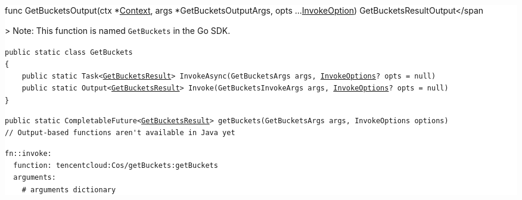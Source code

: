 func </span>GetBucketsOutput<span class="p">(</span><span class="nx">ctx</span><span class="p"> *</span><span class="nx"><a href="https://pkg.go.dev/github.com/pulumi/pulumi/sdk/v3/go/pulumi?tab=doc#Context">Context</a></span><span class="p">,</span> <span class="nx">args</span><span class="p"> *</span><span class="nx">GetBucketsOutputArgs</span><span class="p">,</span> <span class="nx">opts</span><span class="p"> ...</span><span class="nx"><a href="https://pkg.go.dev/github.com/pulumi/pulumi/sdk/v3/go/pulumi?tab=doc#InvokeOption">InvokeOption</a></span><span class="p">) GetBucketsResultOutput</span
></code></pre></div>

&gt; Note: This function is named `GetBuckets` in the Go SDK.

</pulumi-choosable>
</div>


<div>
<pulumi-choosable type="language" values="csharp">
<div class="highlight"><pre class="chroma"><code class="language-csharp" data-lang="csharp"><span class="k">public static class </span><span class="nx">GetBuckets </span><span class="p">
{</span><span class="k">
    public static </span>Task&lt;<span class="nx"><a href="#result">GetBucketsResult</a></span>> <span class="p">InvokeAsync(</span><span class="nx">GetBucketsArgs</span><span class="p"> </span><span class="nx">args<span class="p">,</span> <span class="nx"><a href="/docs/reference/pkg/dotnet/Pulumi/Pulumi.InvokeOptions.html">InvokeOptions</a></span><span class="p">? </span><span class="nx">opts = null<span class="p">)</span><span class="k">
    public static </span>Output&lt;<span class="nx"><a href="#result">GetBucketsResult</a></span>> <span class="p">Invoke(</span><span class="nx">GetBucketsInvokeArgs</span><span class="p"> </span><span class="nx">args<span class="p">,</span> <span class="nx"><a href="/docs/reference/pkg/dotnet/Pulumi/Pulumi.InvokeOptions.html">InvokeOptions</a></span><span class="p">? </span><span class="nx">opts = null<span class="p">)</span><span class="p">
}</span></code></pre></div>
</pulumi-choosable>
</div>


<div>
<pulumi-choosable type="language" values="java">
<div class="highlight"><pre class="chroma"><code class="language-java" data-lang="java"><span class="k">public static CompletableFuture&lt;<span class="nx"><a href="#result">GetBucketsResult</a></span>> </span>getBuckets<span class="p">(</span><span class="nx">GetBucketsArgs</span><span class="p"> </span><span class="nx">args<span class="p">,</span> <span class="nx">InvokeOptions</span><span class="p"> </span><span class="nx">options<span class="p">)</span>
<span class="c">// Output-based functions aren't available in Java yet</span>
</code></pre></div>
</pulumi-choosable>
</div>


<div>
<pulumi-choosable type="language" values="yaml">
<div class="highlight"><pre class="chroma"><code class="language-yaml" data-lang="yaml"><span class="k">fn::invoke:</span>
<span class="k">&nbsp;&nbsp;function:</span> tencentcloud:Cos/getBuckets:getBuckets
<span class="k">&nbsp;&nbsp;arguments:</span>
<span class="c">&nbsp;&nbsp;&nbsp;&nbsp;# arguments dictionary</span></code></pre></div>
</pulumi-choosable>
</div>
